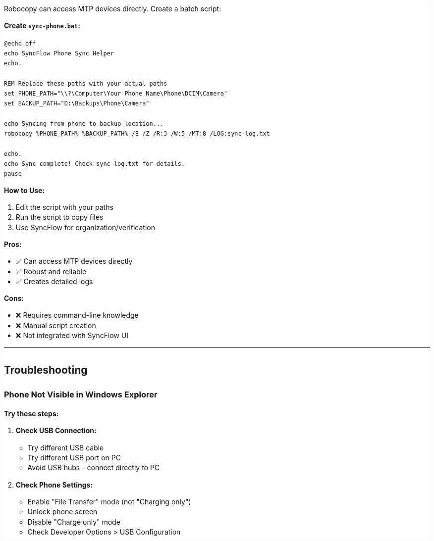 Robocopy can access MTP devices directly. Create a batch script:

**Create `sync-phone.bat`:**
```batch
@echo off
echo SyncFlow Phone Sync Helper
echo.

REM Replace these paths with your actual paths
set PHONE_PATH="\\?\Computer\Your Phone Name\Phone\DCIM\Camera"
set BACKUP_PATH="D:\Backups\Phone\Camera"

echo Syncing from phone to backup location...
robocopy %PHONE_PATH% %BACKUP_PATH% /E /Z /R:3 /W:5 /MT:8 /LOG:sync-log.txt

echo.
echo Sync complete! Check sync-log.txt for details.
pause
```

**How to Use:**
1. Edit the script with your paths
2. Run the script to copy files
3. Use SyncFlow for organization/verification

**Pros:**
- ✅ Can access MTP devices directly
- ✅ Robust and reliable
- ✅ Creates detailed logs

**Cons:**
- ❌ Requires command-line knowledge
- ❌ Manual script creation
- ❌ Not integrated with SyncFlow UI

---

## Troubleshooting

### Phone Not Visible in Windows Explorer

**Try these steps:**

1. **Check USB Connection:**
   - Try different USB cable
   - Try different USB port on PC
   - Avoid USB hubs - connect directly to PC

2. **Check Phone Settings:**
   - Enable "File Transfer" mode (not "Charging only")
   - Unlock phone screen
   - Disable "Charge only" mode
   - Check Developer Options > USB Configuration
